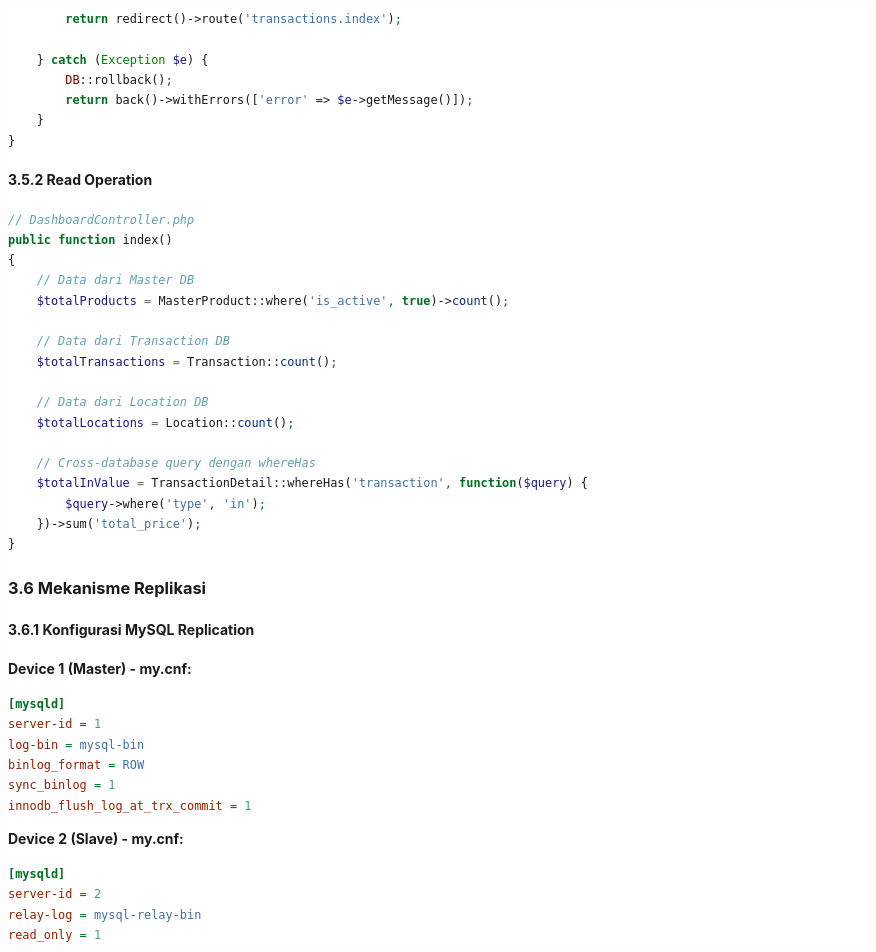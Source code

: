 ```php
        return redirect()->route('transactions.index');
        
    } catch (Exception $e) {
        DB::rollback();
        return back()->withErrors(['error' => $e->getMessage()]);
    }
}
```

#### 3.5.2 Read Operation

```php
// DashboardController.php
public function index()
{
    // Data dari Master DB
    $totalProducts = MasterProduct::where('is_active', true)->count();
    
    // Data dari Transaction DB
    $totalTransactions = Transaction::count();
    
    // Data dari Location DB
    $totalLocations = Location::count();
    
    // Cross-database query dengan whereHas
    $totalInValue = TransactionDetail::whereHas('transaction', function($query) {
        $query->where('type', 'in');
    })->sum('total_price');
}
```

### 3.6 Mekanisme Replikasi

#### 3.6.1 Konfigurasi MySQL Replication

**Device 1 (Master) - my.cnf:**
```ini
[mysqld]
server-id = 1
log-bin = mysql-bin
binlog_format = ROW
sync_binlog = 1
innodb_flush_log_at_trx_commit = 1
```

**Device 2 (Slave) - my.cnf:**
```ini
[mysqld]
server-id = 2
relay-log = mysql-relay-bin
read_only = 1
```
